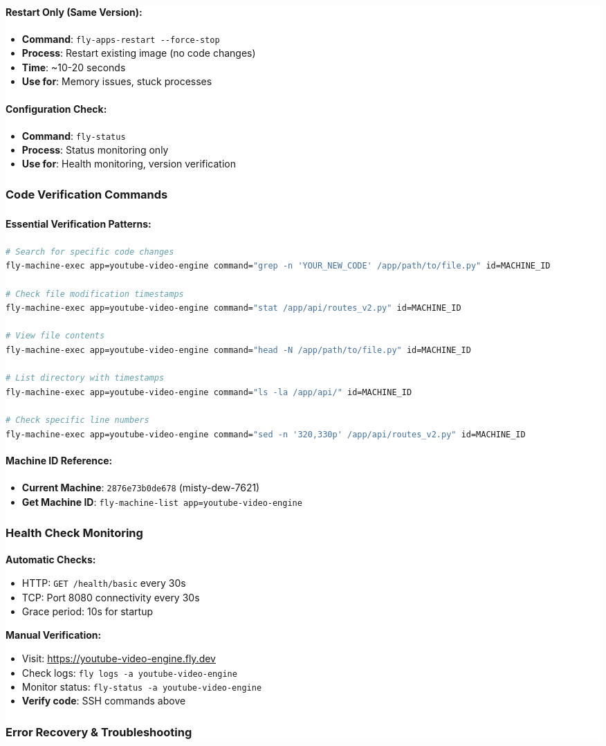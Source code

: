 #### **Restart Only** (Same Version):
- **Command**: `fly-apps-restart --force-stop`
- **Process**: Restart existing image (no code changes)
- **Time**: ~10-20 seconds
- **Use for**: Memory issues, stuck processes

#### **Configuration Check**:
- **Command**: `fly-status`
- **Process**: Status monitoring only
- **Use for**: Health monitoring, version verification

### **Code Verification Commands**

#### **Essential Verification Patterns:**
```bash
# Search for specific code changes
fly-machine-exec app=youtube-video-engine command="grep -n 'YOUR_NEW_CODE' /app/path/to/file.py" id=MACHINE_ID

# Check file modification timestamps
fly-machine-exec app=youtube-video-engine command="stat /app/api/routes_v2.py" id=MACHINE_ID

# View file contents
fly-machine-exec app=youtube-video-engine command="head -N /app/path/to/file.py" id=MACHINE_ID

# List directory with timestamps
fly-machine-exec app=youtube-video-engine command="ls -la /app/api/" id=MACHINE_ID

# Check specific line numbers
fly-machine-exec app=youtube-video-engine command="sed -n '320,330p' /app/api/routes_v2.py" id=MACHINE_ID
```

#### **Machine ID Reference:**
- **Current Machine**: `2876e73b0de678` (misty-dew-7621)
- **Get Machine ID**: `fly-machine-list app=youtube-video-engine`

### **Health Check Monitoring**

**Automatic Checks:**
- HTTP: `GET /health/basic` every 30s
- TCP: Port 8080 connectivity every 30s
- Grace period: 10s for startup

**Manual Verification:**
- Visit: https://youtube-video-engine.fly.dev
- Check logs: `fly logs -a youtube-video-engine`
- Monitor status: `fly-status -a youtube-video-engine`
- **Verify code**: SSH commands above

### **Error Recovery & Troubleshooting**
